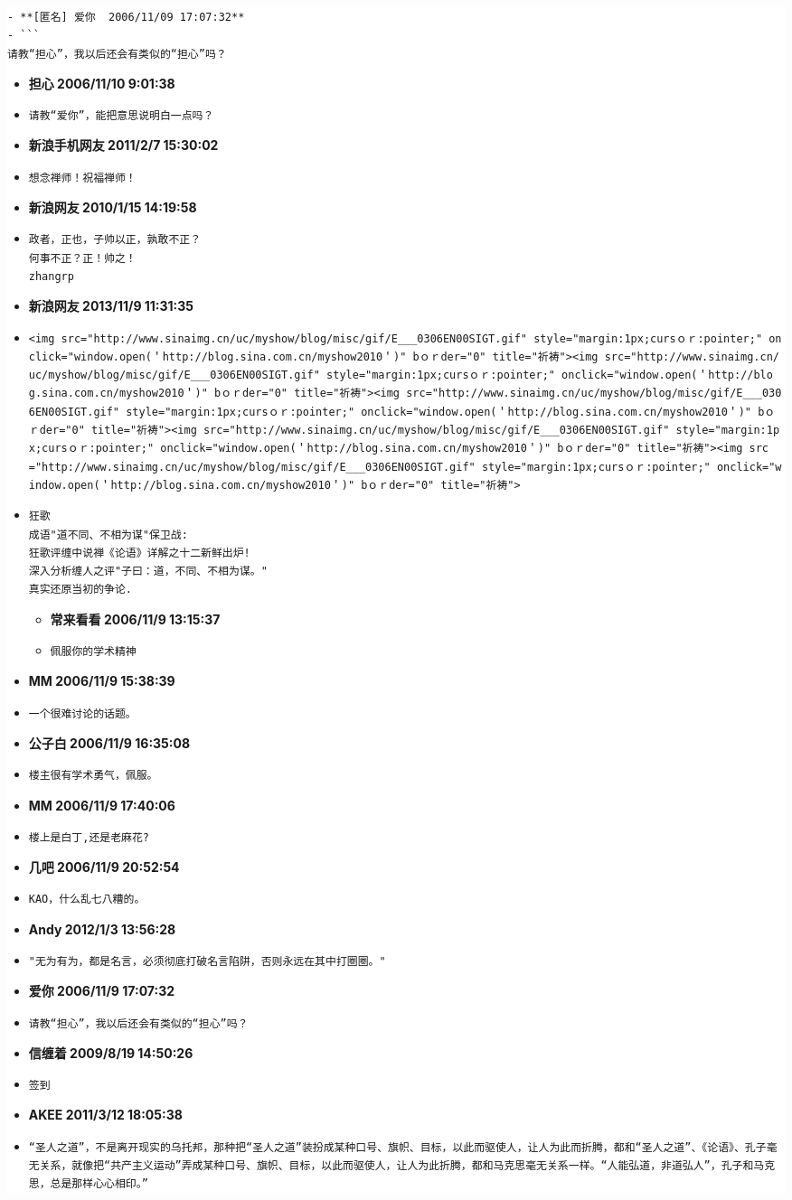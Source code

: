   ```
- **[匿名] 爱你  2006/11/09 17:07:32**
- ```
  请教“担心”，我以后还会有类似的“担心”吗？ 
  ```
   - **担心 2006/11/10 9:01:38**
   - ```
     请教“爱你”，能把意思说明白一点吗？
     ```
- **新浪手机网友 2011/2/7 15:30:02**
- ```
  想念禅师！祝福禅师！
  ```
- **新浪网友 2010/1/15 14:19:58**
- ```
  政者，正也，子帅以正，孰敢不正？
  何事不正？正！帅之！
  zhangrp
  ```
- **新浪网友 2013/11/9 11:31:35**
- ```
  <img src="http://www.sinaimg.cn/uc/myshow/blog/misc/gif/E___0306EN00SIGT.gif" style="margin:1px;cursｏｒ:pointer;" onclick="window.open(＇http://blog.sina.com.cn/myshow2010＇)" bｏｒder="0" title="祈祷"><img src="http://www.sinaimg.cn/uc/myshow/blog/misc/gif/E___0306EN00SIGT.gif" style="margin:1px;cursｏｒ:pointer;" onclick="window.open(＇http://blog.sina.com.cn/myshow2010＇)" bｏｒder="0" title="祈祷"><img src="http://www.sinaimg.cn/uc/myshow/blog/misc/gif/E___0306EN00SIGT.gif" style="margin:1px;cursｏｒ:pointer;" onclick="window.open(＇http://blog.sina.com.cn/myshow2010＇)" bｏｒder="0" title="祈祷"><img src="http://www.sinaimg.cn/uc/myshow/blog/misc/gif/E___0306EN00SIGT.gif" style="margin:1px;cursｏｒ:pointer;" onclick="window.open(＇http://blog.sina.com.cn/myshow2010＇)" bｏｒder="0" title="祈祷"><img src="http://www.sinaimg.cn/uc/myshow/blog/misc/gif/E___0306EN00SIGT.gif" style="margin:1px;cursｏｒ:pointer;" onclick="window.open(＇http://blog.sina.com.cn/myshow2010＇)" bｏｒder="0" title="祈祷">
  ```
- ```
  狂歌
  成语"道不同、不相为谋"保卫战:
  狂歌评缠中说禅《论语》详解之十二新鲜出炉!
  深入分析缠人之评"子曰：道，不同、不相为谋。"
  真实还原当初的争论.
  ```
   - **常来看看 2006/11/9 13:15:37**
   - ```
     佩服你的学术精神
     ```
- **MM 2006/11/9 15:38:39**
- ```
  一个很难讨论的话题。
  ```
- **公子白 2006/11/9 16:35:08**
- ```
  楼主很有学术勇气，佩服。
  ```
- **MM 2006/11/9 17:40:06**
- ```
  楼上是白丁,还是老麻花?
  ```
- **几吧 2006/11/9 20:52:54**
- ```
  KAO，什么乱七八糟的。
  ```
- **Andy 2012/1/3 13:56:28**
- ```
  "无为有为，都是名言，必须彻底打破名言陷阱，否则永远在其中打圈圈。"
  ```
- **爱你 2006/11/9 17:07:32**
- ```
  请教“担心”，我以后还会有类似的“担心”吗？
  ```
- **信缠着 2009/8/19 14:50:26**
- ```
  签到
  ```
- **AKEE 2011/3/12 18:05:38**
- ```
  “圣人之道”，不是离开现实的乌托邦，那种把“圣人之道”装扮成某种口号、旗帜、目标，以此而驱使人，让人为此而折腾，都和“圣人之道”、《论语》、孔子毫无关系，就像把“共产主义运动”弄成某种口号、旗帜、目标，以此而驱使人，让人为此折腾，都和马克思毫无关系一样。“人能弘道，非道弘人”，孔子和马克思，总是那样心心相印。”
  ```